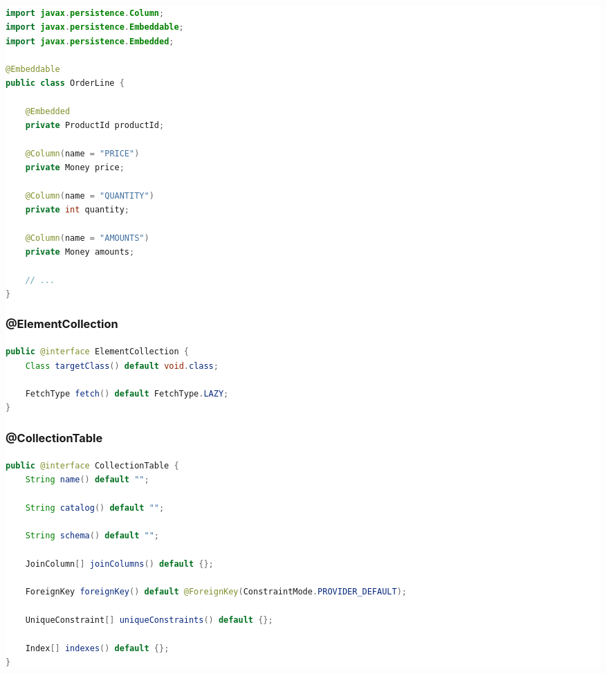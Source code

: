 ```java
import javax.persistence.Column;
import javax.persistence.Embeddable;
import javax.persistence.Embedded;

@Embeddable
public class OrderLine {

    @Embedded
    private ProductId productId;

    @Column(name = "PRICE")
    private Money price;
    
    @Column(name = "QUANTITY")
    private int quantity;
    
    @Column(name = "AMOUNTS")
    private Money amounts;
    
    // ...
}
```

### @ElementCollection
```java
public @interface ElementCollection {
    Class targetClass() default void.class;

    FetchType fetch() default FetchType.LAZY;
}
```

### @CollectionTable
```java
public @interface CollectionTable {
    String name() default "";

    String catalog() default "";

    String schema() default "";

    JoinColumn[] joinColumns() default {};

    ForeignKey foreignKey() default @ForeignKey(ConstraintMode.PROVIDER_DEFAULT);

    UniqueConstraint[] uniqueConstraints() default {};

    Index[] indexes() default {};
}
```
